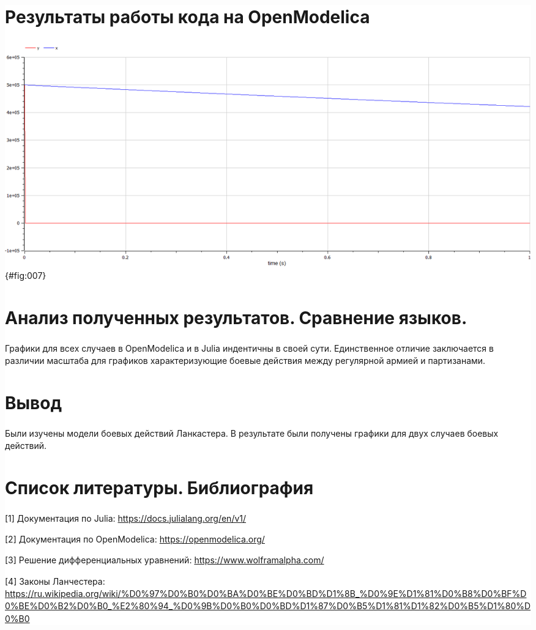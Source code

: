 # Результаты работы кода на OpenModelica

!["График в OpenModelica. Второй случай"](Screens/modelica2.png){#fig:007}

# Анализ полученных результатов. Сравнение языков.

Графики для всех случаев в OpenModelica и в Julia индентичны в своей сути. Единственное отличие заключается в различии масштаба для графиков характеризующие боевые действия между регулярной армией и партизанами.


# Вывод

Были изучены модели боевых действий Ланкастера. В результате были получены графики для двух случаев боевых действий.

# Список литературы. Библиография

[1] Документация по Julia: https://docs.julialang.org/en/v1/

[2] Документация по OpenModelica: https://openmodelica.org/

[3] Решение дифференциальных уравнений: https://www.wolframalpha.com/

[4] Законы Ланчестера: https://ru.wikipedia.org/wiki/%D0%97%D0%B0%D0%BA%D0%BE%D0%BD%D1%8B_%D0%9E%D1%81%D0%B8%D0%BF%D0%BE%D0%B2%D0%B0_%E2%80%94_%D0%9B%D0%B0%D0%BD%D1%87%D0%B5%D1%81%D1%82%D0%B5%D1%80%D0%B0